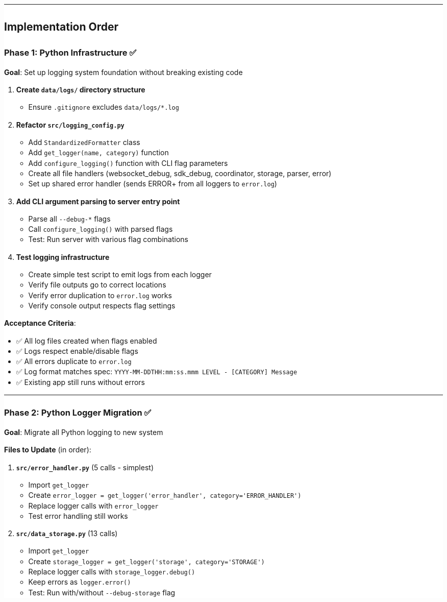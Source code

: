 
---

## Implementation Order

### Phase 1: Python Infrastructure ✅
**Goal**: Set up logging system foundation without breaking existing code

1. **Create `data/logs/` directory structure**
   - Ensure `.gitignore` excludes `data/logs/*.log`

2. **Refactor `src/logging_config.py`**
   - Add `StandardizedFormatter` class
   - Add `get_logger(name, category)` function
   - Add `configure_logging()` function with CLI flag parameters
   - Create all file handlers (websocket_debug, sdk_debug, coordinator, storage, parser, error)
   - Set up shared error handler (sends ERROR+ from all loggers to `error.log`)

3. **Add CLI argument parsing to server entry point**
   - Parse all `--debug-*` flags
   - Call `configure_logging()` with parsed flags
   - Test: Run server with various flag combinations

4. **Test logging infrastructure**
   - Create simple test script to emit logs from each logger
   - Verify file outputs go to correct locations
   - Verify error duplication to `error.log` works
   - Verify console output respects flag settings

**Acceptance Criteria**:
- ✅ All log files created when flags enabled
- ✅ Logs respect enable/disable flags
- ✅ All errors duplicate to `error.log`
- ✅ Log format matches spec: `YYYY-MM-DDTHH:mm:ss.mmm LEVEL - [CATEGORY] Message`
- ✅ Existing app still runs without errors

---

### Phase 2: Python Logger Migration ✅
**Goal**: Migrate all Python logging to new system

**Files to Update** (in order):

1. **`src/error_handler.py`** (5 calls - simplest)
   - Import `get_logger`
   - Create `error_logger = get_logger('error_handler', category='ERROR_HANDLER')`
   - Replace logger calls with `error_logger`
   - Test error handling still works

2. **`src/data_storage.py`** (13 calls)
   - Import `get_logger`
   - Create `storage_logger = get_logger('storage', category='STORAGE')`
   - Replace logger calls with `storage_logger.debug()`
   - Keep errors as `logger.error()`
   - Test: Run with/without `--debug-storage` flag
